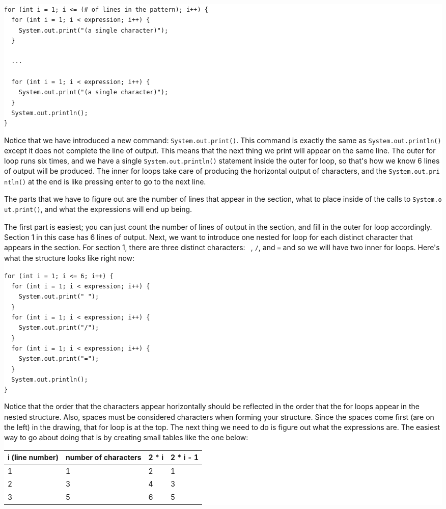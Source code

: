 ```
for (int i = 1; i <= (# of lines in the pattern); i++) {
  for (int i = 1; i < expression; i++) {
    System.out.print("(a single character)");
  }
  
  ...
  
  for (int i = 1; i < expression; i++) {
    System.out.print("(a single character)");
  }
  System.out.println();
}
```

Notice that we have introduced a new command: `System.out.print()`. This command is exactly the same as `System.out.println()` except it does not complete the line of output. This means that the next thing we print will appear on the same line. The outer for loop runs six times, and we have a single `System.out.println()` statement inside the outer for loop, so that's how we know 6 lines of output will be produced. The inner for loops take care of producing the horizontal output of characters, and the `System.out.println()` at the end is like pressing enter to go to the next line.

The parts that we have to figure out are the number of lines that appear in the section, what to place inside of the calls to `System.out.print()`, and what the expressions will end up being.

The first part is easiest; you can just count the number of lines of output in the section, and fill in the outer for loop accordingly. Section 1 in this case has 6 lines of output. Next, we want to introduce one nested for loop for each distinct character that appears in the section. For section 1, there are three distinct characters: ` `, `/`, and `=` and so we will have two inner for loops. Here's what the structure looks like right now:

```
for (int i = 1; i <= 6; i++) {
  for (int i = 1; i < expression; i++) {
    System.out.print(" ");
  }
  for (int i = 1; i < expression; i++) {
    System.out.print("/");
  }
  for (int i = 1; i < expression; i++) {
    System.out.print("=");
  }
  System.out.println();
}
```

Notice that the order that the characters appear horizontally should be reflected in the order that the for loops appear in the nested structure. Also, spaces must be considered characters when forming your structure. Since the spaces come first (are on the left) in the drawing, that for loop is at the top. The next thing we need to do is figure out what the expressions are. The easiest way to go about doing that is by creating small tables like the one below:

| i (line number)  | number of characters | 2 * i | 2 * i - 1 |
| ---------------- | -------------------- | ------| --------- |
| 1                | 1                    | 2     | 1         |
| 2                | 3                    | 4     | 3         |
| 3                | 5                    | 6     | 5         |
